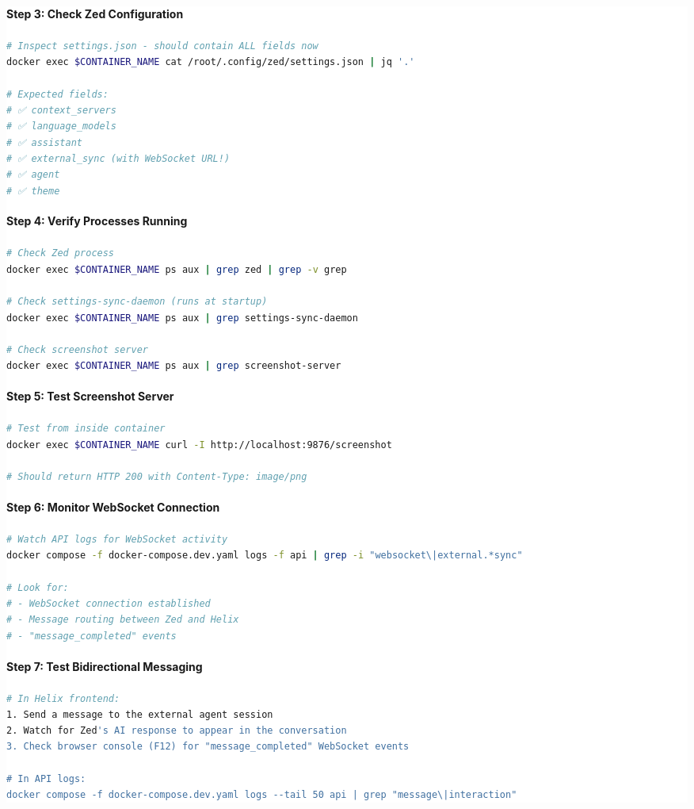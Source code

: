 #### Step 3: Check Zed Configuration
```bash
# Inspect settings.json - should contain ALL fields now
docker exec $CONTAINER_NAME cat /root/.config/zed/settings.json | jq '.'

# Expected fields:
# ✅ context_servers
# ✅ language_models
# ✅ assistant
# ✅ external_sync (with WebSocket URL!)
# ✅ agent
# ✅ theme
```

#### Step 4: Verify Processes Running
```bash
# Check Zed process
docker exec $CONTAINER_NAME ps aux | grep zed | grep -v grep

# Check settings-sync-daemon (runs at startup)
docker exec $CONTAINER_NAME ps aux | grep settings-sync-daemon

# Check screenshot server
docker exec $CONTAINER_NAME ps aux | grep screenshot-server
```

#### Step 5: Test Screenshot Server
```bash
# Test from inside container
docker exec $CONTAINER_NAME curl -I http://localhost:9876/screenshot

# Should return HTTP 200 with Content-Type: image/png
```

#### Step 6: Monitor WebSocket Connection
```bash
# Watch API logs for WebSocket activity
docker compose -f docker-compose.dev.yaml logs -f api | grep -i "websocket\|external.*sync"

# Look for:
# - WebSocket connection established
# - Message routing between Zed and Helix
# - "message_completed" events
```

#### Step 7: Test Bidirectional Messaging
```bash
# In Helix frontend:
1. Send a message to the external agent session
2. Watch for Zed's AI response to appear in the conversation
3. Check browser console (F12) for "message_completed" WebSocket events

# In API logs:
docker compose -f docker-compose.dev.yaml logs --tail 50 api | grep "message\|interaction"
```
